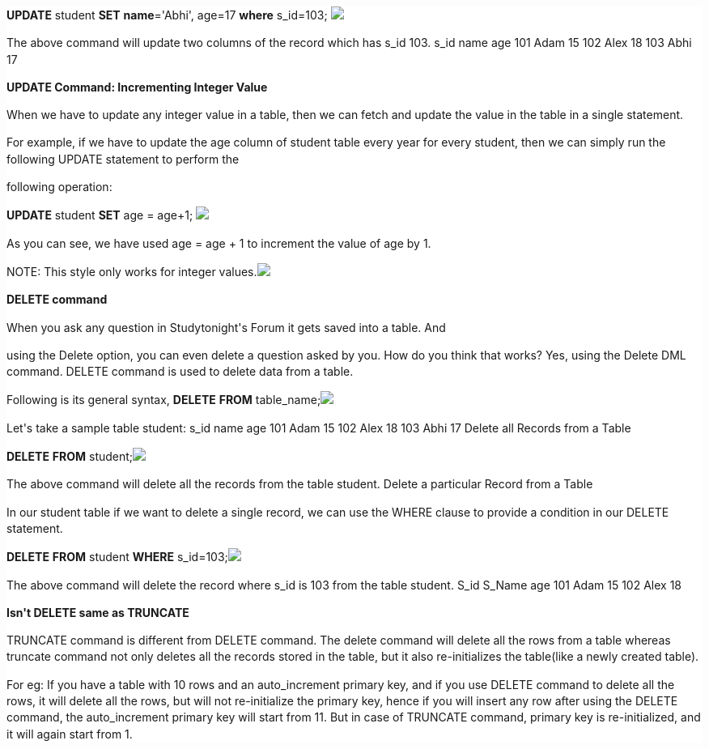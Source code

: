 **UPDATE** student **SET** **name**='Abhi', age=17 **where** s\_id=103; ![](Aspose.Words.a2b64e81-447e-449a-9b32-0251060414b3.019.png)

The above command will update two columns of the record which has s\_id 103. s\_id name age 101 Adam 15 102 Alex 18 103 Abhi 17

**UPDATE Command: Incrementing Integer Value**

When we have to update any integer value in a table, then we can fetch and update the value in the table in a single statement.

For example, if we have to update the age column of student table every year for every student, then we can simply run the following UPDATE statement to perform the

following operation:

**UPDATE** student **SET** age = age+1; ![](Aspose.Words.a2b64e81-447e-449a-9b32-0251060414b3.022.png)

As you can see, we have used age = age + 1 to increment the value of age by 1.

NOTE: This style only works for integer values.![](Aspose.Words.a2b64e81-447e-449a-9b32-0251060414b3.020.png)

**DELETE command**

When you ask any question in Studytonight's Forum it gets saved into a table. And

using the Delete option, you can even delete a question asked by you. How do you think that works? Yes, using the Delete DML command. DELETE command is used to delete data from a table.

Following is its general syntax, **DELETE** **FROM** table\_name;![](Aspose.Words.a2b64e81-447e-449a-9b32-0251060414b3.005.png)

Let's take a sample table student: s\_id name age 101 Adam 15 102 Alex 18 103 Abhi 17 Delete all Records from a Table

**DELETE** **FROM** student;![](Aspose.Words.a2b64e81-447e-449a-9b32-0251060414b3.019.png)

The above command will delete all the records from the table student. Delete a particular Record from a Table

In our student table if we want to delete a single record, we can use the WHERE clause to provide a condition in our DELETE statement.

**DELETE** **FROM** student **WHERE** s\_id=103;![](Aspose.Words.a2b64e81-447e-449a-9b32-0251060414b3.018.png)

The above command will delete the record where s\_id is 103 from the table student. S\_id S\_Name age 101 Adam 15 102 Alex 18

**Isn't DELETE same as TRUNCATE**

TRUNCATE command is different from DELETE command. The delete command will delete all the rows from a table whereas truncate command not only deletes all the records stored in the table, but it also re-initializes the table(like a newly created table).

For eg: If you have a table with 10 rows and an auto\_increment primary key, and if you use DELETE command to delete all the rows, it will delete all the rows, but will not re-initialize the primary key, hence if you will insert any row after using the DELETE command, the auto\_increment primary key will start from 11. But in case of TRUNCATE command, primary key is re-initialized, and it will again start from 1.
